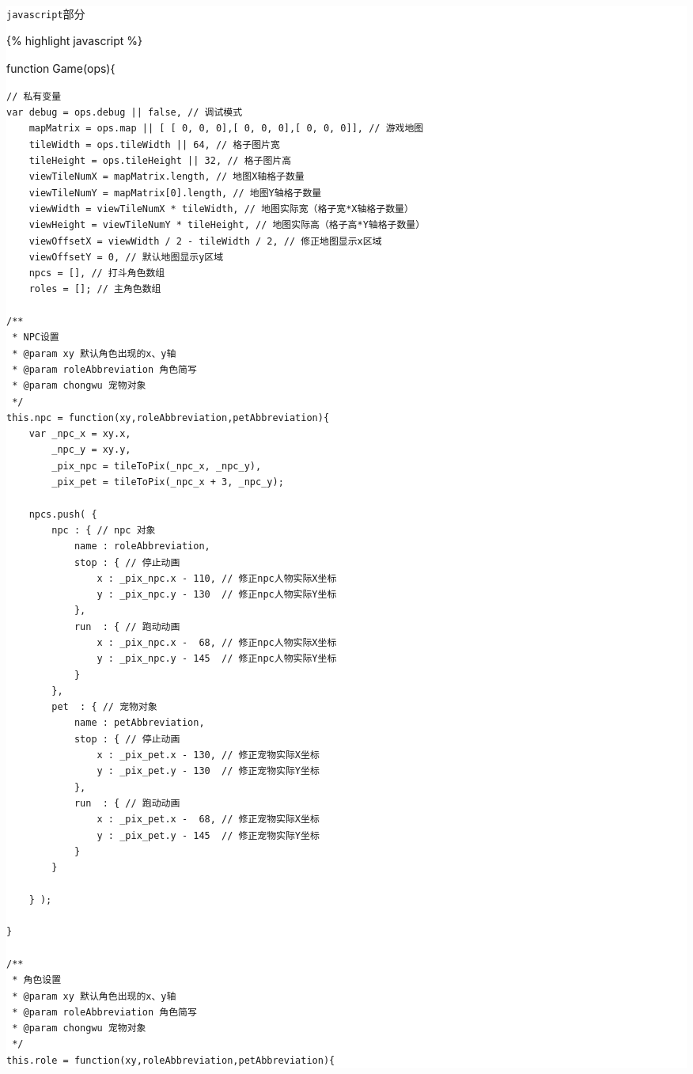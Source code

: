 `javascript`部分

{% highlight javascript %}

function Game(ops){

    // 私有变量
    var debug = ops.debug || false, // 调试模式
        mapMatrix = ops.map || [ [ 0, 0, 0],[ 0, 0, 0],[ 0, 0, 0]], // 游戏地图
        tileWidth = ops.tileWidth || 64, // 格子图片宽
        tileHeight = ops.tileHeight || 32, // 格子图片高
        viewTileNumX = mapMatrix.length, // 地图X轴格子数量
        viewTileNumY = mapMatrix[0].length, // 地图Y轴格子数量
        viewWidth = viewTileNumX * tileWidth, // 地图实际宽（格子宽*X轴格子数量）
        viewHeight = viewTileNumY * tileHeight, // 地图实际高（格子高*Y轴格子数量）
        viewOffsetX = viewWidth / 2 - tileWidth / 2, // 修正地图显示x区域
        viewOffsetY = 0, // 默认地图显示y区域
        npcs = [], // 打斗角色数组
        roles = []; // 主角色数组

    /**
     * NPC设置
     * @param xy 默认角色出现的x、y轴
     * @param roleAbbreviation 角色简写
     * @param chongwu 宠物对象
     */
    this.npc = function(xy,roleAbbreviation,petAbbreviation){
        var _npc_x = xy.x,
            _npc_y = xy.y,
            _pix_npc = tileToPix(_npc_x, _npc_y),
            _pix_pet = tileToPix(_npc_x + 3, _npc_y);

        npcs.push( {
            npc : { // npc 对象
                name : roleAbbreviation,
                stop : { // 停止动画
                    x : _pix_npc.x - 110, // 修正npc人物实际X坐标
                    y : _pix_npc.y - 130  // 修正npc人物实际Y坐标
                },
                run  : { // 跑动动画
                    x : _pix_npc.x -  68, // 修正npc人物实际X坐标
                    y : _pix_npc.y - 145  // 修正npc人物实际Y坐标
                }
            },
            pet  : { // 宠物对象
                name : petAbbreviation,
                stop : { // 停止动画
                    x : _pix_pet.x - 130, // 修正宠物实际X坐标
                    y : _pix_pet.y - 130  // 修正宠物实际Y坐标
                },
                run  : { // 跑动动画
                    x : _pix_pet.x -  68, // 修正宠物实际X坐标
                    y : _pix_pet.y - 145  // 修正宠物实际Y坐标
                }
            }

        } );

    }

    /**
     * 角色设置
     * @param xy 默认角色出现的x、y轴
     * @param roleAbbreviation 角色简写
     * @param chongwu 宠物对象
     */
    this.role = function(xy,roleAbbreviation,petAbbreviation){
